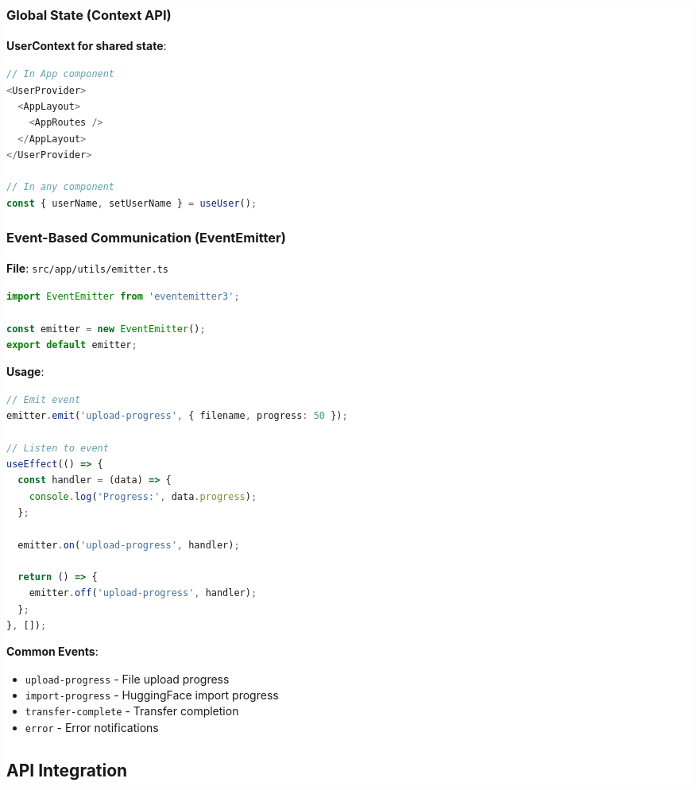 ### Global State (Context API)

**UserContext for shared state**:

```typescript
// In App component
<UserProvider>
  <AppLayout>
    <AppRoutes />
  </AppLayout>
</UserProvider>

// In any component
const { userName, setUserName } = useUser();
```

### Event-Based Communication (EventEmitter)

**File**: `src/app/utils/emitter.ts`

```typescript
import EventEmitter from 'eventemitter3';

const emitter = new EventEmitter();
export default emitter;
```

**Usage**:

```typescript
// Emit event
emitter.emit('upload-progress', { filename, progress: 50 });

// Listen to event
useEffect(() => {
  const handler = (data) => {
    console.log('Progress:', data.progress);
  };

  emitter.on('upload-progress', handler);

  return () => {
    emitter.off('upload-progress', handler);
  };
}, []);
```

**Common Events**:

- `upload-progress` - File upload progress
- `import-progress` - HuggingFace import progress
- `transfer-complete` - Transfer completion
- `error` - Error notifications

## API Integration
